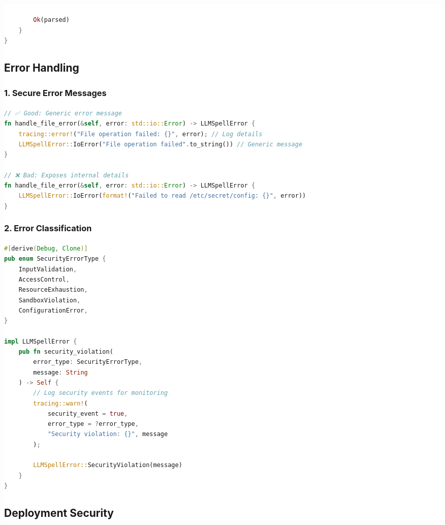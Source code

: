 ```rust
        
        Ok(parsed)
    }
}
```

## Error Handling

### 1. Secure Error Messages
```rust
// ✅ Good: Generic error message
fn handle_file_error(&self, error: std::io::Error) -> LLMSpellError {
    tracing::error!("File operation failed: {}", error); // Log details
    LLMSpellError::IoError("File operation failed".to_string()) // Generic message
}

// ❌ Bad: Exposes internal details
fn handle_file_error(&self, error: std::io::Error) -> LLMSpellError {
    LLMSpellError::IoError(format!("Failed to read /etc/secret/config: {}", error))
}
```

### 2. Error Classification
```rust
#[derive(Debug, Clone)]
pub enum SecurityErrorType {
    InputValidation,
    AccessControl,
    ResourceExhaustion,
    SandboxViolation,
    ConfigurationError,
}

impl LLMSpellError {
    pub fn security_violation(
        error_type: SecurityErrorType,
        message: String
    ) -> Self {
        // Log security events for monitoring
        tracing::warn!(
            security_event = true,
            error_type = ?error_type,
            "Security violation: {}", message
        );
        
        LLMSpellError::SecurityViolation(message)
    }
}
```

## Deployment Security
